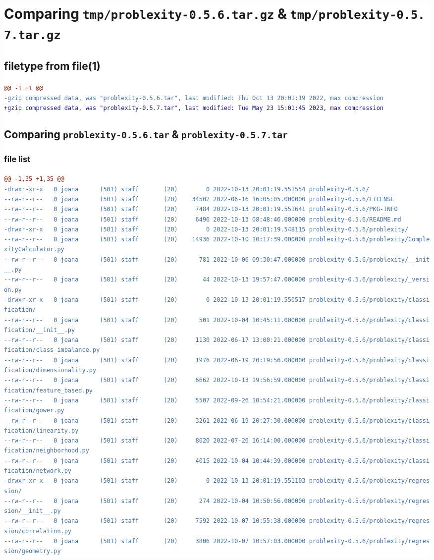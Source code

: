 # Comparing `tmp/problexity-0.5.6.tar.gz` & `tmp/problexity-0.5.7.tar.gz`

## filetype from file(1)

```diff
@@ -1 +1 @@
-gzip compressed data, was "problexity-0.5.6.tar", last modified: Thu Oct 13 20:01:19 2022, max compression
+gzip compressed data, was "problexity-0.5.7.tar", last modified: Tue May 23 15:01:45 2023, max compression
```

## Comparing `problexity-0.5.6.tar` & `problexity-0.5.7.tar`

### file list

```diff
@@ -1,35 +1,35 @@
-drwxr-xr-x   0 joana      (501) staff       (20)        0 2022-10-13 20:01:19.551554 problexity-0.5.6/
--rw-r--r--   0 joana      (501) staff       (20)    34502 2022-06-16 16:05:05.000000 problexity-0.5.6/LICENSE
--rw-r--r--   0 joana      (501) staff       (20)     7484 2022-10-13 20:01:19.551641 problexity-0.5.6/PKG-INFO
--rw-r--r--   0 joana      (501) staff       (20)     6496 2022-10-13 08:48:46.000000 problexity-0.5.6/README.md
-drwxr-xr-x   0 joana      (501) staff       (20)        0 2022-10-13 20:01:19.548115 problexity-0.5.6/problexity/
--rw-r--r--   0 joana      (501) staff       (20)    14936 2022-10-10 10:17:39.000000 problexity-0.5.6/problexity/ComplexityCalculator.py
--rw-r--r--   0 joana      (501) staff       (20)      781 2022-10-06 09:30:47.000000 problexity-0.5.6/problexity/__init__.py
--rw-r--r--   0 joana      (501) staff       (20)       44 2022-10-13 19:57:47.000000 problexity-0.5.6/problexity/_version.py
-drwxr-xr-x   0 joana      (501) staff       (20)        0 2022-10-13 20:01:19.550517 problexity-0.5.6/problexity/classification/
--rw-r--r--   0 joana      (501) staff       (20)      501 2022-10-04 10:45:11.000000 problexity-0.5.6/problexity/classification/__init__.py
--rw-r--r--   0 joana      (501) staff       (20)     1130 2022-06-17 13:00:21.000000 problexity-0.5.6/problexity/classification/class_imbalance.py
--rw-r--r--   0 joana      (501) staff       (20)     1976 2022-06-19 20:19:56.000000 problexity-0.5.6/problexity/classification/dimensionality.py
--rw-r--r--   0 joana      (501) staff       (20)     6662 2022-10-13 19:56:59.000000 problexity-0.5.6/problexity/classification/feature_based.py
--rw-r--r--   0 joana      (501) staff       (20)     5507 2022-09-26 10:54:21.000000 problexity-0.5.6/problexity/classification/gower.py
--rw-r--r--   0 joana      (501) staff       (20)     3261 2022-06-19 20:27:30.000000 problexity-0.5.6/problexity/classification/linearity.py
--rw-r--r--   0 joana      (501) staff       (20)     8020 2022-07-26 16:14:00.000000 problexity-0.5.6/problexity/classification/neighborhood.py
--rw-r--r--   0 joana      (501) staff       (20)     4015 2022-10-04 10:44:39.000000 problexity-0.5.6/problexity/classification/network.py
-drwxr-xr-x   0 joana      (501) staff       (20)        0 2022-10-13 20:01:19.551103 problexity-0.5.6/problexity/regression/
--rw-r--r--   0 joana      (501) staff       (20)      274 2022-10-04 10:50:56.000000 problexity-0.5.6/problexity/regression/__init__.py
--rw-r--r--   0 joana      (501) staff       (20)     7592 2022-10-07 10:55:38.000000 problexity-0.5.6/problexity/regression/correlation.py
--rw-r--r--   0 joana      (501) staff       (20)     3806 2022-10-07 10:57:03.000000 problexity-0.5.6/problexity/regression/geometry.py
```